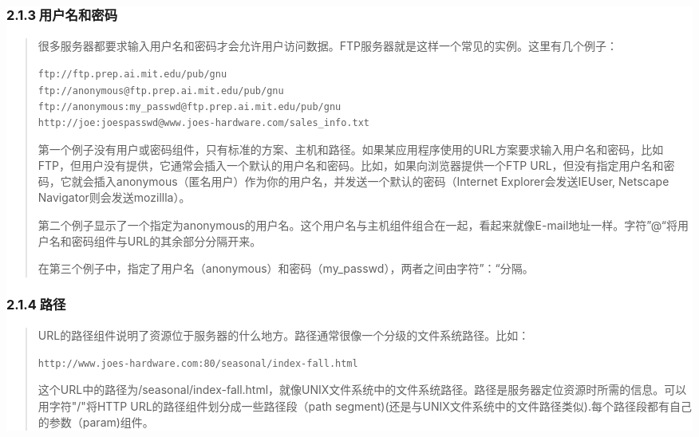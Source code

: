 ### 2.1.3 用户名和密码

> 很多服务器都要求输入用户名和密码才会允许用户访问数据。FTP服务器就是这样一个常见的实例。这里有几个例子：
>
> ```shell
> ftp://ftp.prep.ai.mit.edu/pub/gnu
> ftp://anonymous@ftp.prep.ai.mit.edu/pub/gnu
> ftp://anonymous:my_passwd@ftp.prep.ai.mit.edu/pub/gnu
> http://joe:joespasswd@www.joes-hardware.com/sales_info.txt
> ```
>
> ​	第一个例子没有用户或密码组件，只有标准的方案、主机和路径。如果某应用程序使用的URL方案要求输入用户名和密码，比如FTP，但用户没有提供，它通常会插入一个默认的用户名和密码。比如，如果向浏览器提供一个FTP URL，但没有指定用户名和密码，它就会插入anonymous（匿名用户）作为你的用户名，并发送一个默认的密码（Internet Explorer会发送IEUser, Netscape Navigator则会发送mozillla）。
>
> ​	第二个例子显示了一个指定为anonymous的用户名。这个用户名与主机组件组合在一起，看起来就像E-mail地址一样。字符”@“将用户名和密码组件与URL的其余部分分隔开来。
>
> ​	在第三个例子中，指定了用户名（anonymous）和密码（my_passwd），两者之间由字符”：“分隔。

### 2.1.4 路径

> URL的路径组件说明了资源位于服务器的什么地方。路径通常很像一个分级的文件系统路径。比如：
>
> ```
> http://www.joes-hardware.com:80/seasonal/index-fall.html
> ```
>
> ​	这个URL中的路径为/seasonal/index-fall.html，就像UNIX文件系统中的文件系统路径。路径是服务器定位资源时所需的信息。可以用字符"/"将HTTP URL的路径组件划分成一些路径段（path segment)(还是与UNIX文件系统中的文件路径类似).每个路径段都有自己的参数（param)组件。

